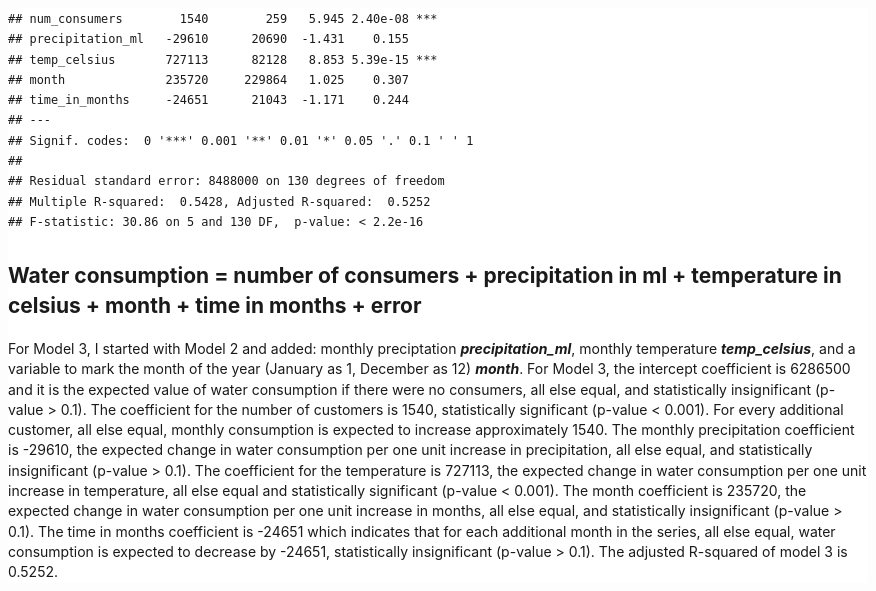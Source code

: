     ## num_consumers        1540        259   5.945 2.40e-08 ***
    ## precipitation_ml   -29610      20690  -1.431    0.155    
    ## temp_celsius       727113      82128   8.853 5.39e-15 ***
    ## month              235720     229864   1.025    0.307    
    ## time_in_months     -24651      21043  -1.171    0.244    
    ## ---
    ## Signif. codes:  0 '***' 0.001 '**' 0.01 '*' 0.05 '.' 0.1 ' ' 1
    ## 
    ## Residual standard error: 8488000 on 130 degrees of freedom
    ## Multiple R-squared:  0.5428, Adjusted R-squared:  0.5252 
    ## F-statistic: 30.86 on 5 and 130 DF,  p-value: < 2.2e-16

## Water consumption = number of consumers + precipitation in ml + temperature in celsius + month + time in months + error

For Model 3, I started with Model 2 and added: monthly preciptation ***precipitation\_ml***, monthly temperature ***temp\_celsius***, and a variable to mark the month of the year (January as 1, December as 12) ***month***. For Model 3, the intercept coefficient is 6286500 and it is the expected value of water consumption if there were no consumers, all else equal, and statistically insignificant (p-value &gt; 0.1). The coefficient for the number of customers is 1540, statistically significant (p-value &lt; 0.001). For every additional customer, all else equal, monthly consumption is expected to increase approximately 1540. The monthly precipitation coefficient is -29610, the expected change in water consumption per one unit increase in precipitation, all else equal, and statistically insignificant (p-value &gt; 0.1). The coefficient for the temperature is 727113, the expected change in water consumption per one unit increase in temperature, all else equal and statistically significant (p-value &lt; 0.001). The month coefficient is 235720, the expected change in water consumption per one unit increase in months, all else equal, and statistically insignificant (p-value &gt; 0.1). The time in months coefficient is -24651 which indicates that for each additional month in the series, all else equal, water consumption is expected to decrease by -24651, statistically insignificant (p-value &gt; 0.1). The adjusted R-squared of model 3 is 0.5252.
